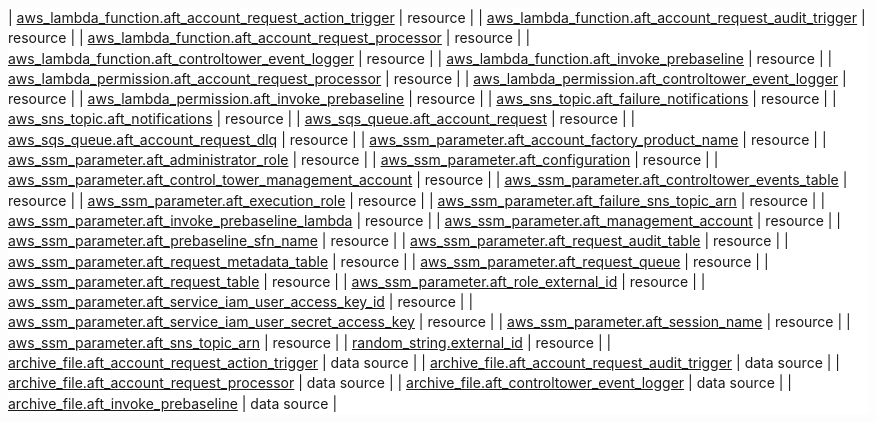 | [aws_lambda_function.aft_account_request_action_trigger](https://registry.terraform.io/providers/hashicorp/aws/latest/docs/resources/lambda_function) | resource |
| [aws_lambda_function.aft_account_request_audit_trigger](https://registry.terraform.io/providers/hashicorp/aws/latest/docs/resources/lambda_function) | resource |
| [aws_lambda_function.aft_account_request_processor](https://registry.terraform.io/providers/hashicorp/aws/latest/docs/resources/lambda_function) | resource |
| [aws_lambda_function.aft_controltower_event_logger](https://registry.terraform.io/providers/hashicorp/aws/latest/docs/resources/lambda_function) | resource |
| [aws_lambda_function.aft_invoke_prebaseline](https://registry.terraform.io/providers/hashicorp/aws/latest/docs/resources/lambda_function) | resource |
| [aws_lambda_permission.aft_account_request_processor](https://registry.terraform.io/providers/hashicorp/aws/latest/docs/resources/lambda_permission) | resource |
| [aws_lambda_permission.aft_controltower_event_logger](https://registry.terraform.io/providers/hashicorp/aws/latest/docs/resources/lambda_permission) | resource |
| [aws_lambda_permission.aft_invoke_prebaseline](https://registry.terraform.io/providers/hashicorp/aws/latest/docs/resources/lambda_permission) | resource |
| [aws_sns_topic.aft_failure_notifications](https://registry.terraform.io/providers/hashicorp/aws/latest/docs/resources/sns_topic) | resource |
| [aws_sns_topic.aft_notifications](https://registry.terraform.io/providers/hashicorp/aws/latest/docs/resources/sns_topic) | resource |
| [aws_sqs_queue.aft_account_request](https://registry.terraform.io/providers/hashicorp/aws/latest/docs/resources/sqs_queue) | resource |
| [aws_sqs_queue.aft_account_request_dlq](https://registry.terraform.io/providers/hashicorp/aws/latest/docs/resources/sqs_queue) | resource |
| [aws_ssm_parameter.aft_account_factory_product_name](https://registry.terraform.io/providers/hashicorp/aws/latest/docs/resources/ssm_parameter) | resource |
| [aws_ssm_parameter.aft_administrator_role](https://registry.terraform.io/providers/hashicorp/aws/latest/docs/resources/ssm_parameter) | resource |
| [aws_ssm_parameter.aft_configuration](https://registry.terraform.io/providers/hashicorp/aws/latest/docs/resources/ssm_parameter) | resource |
| [aws_ssm_parameter.aft_control_tower_management_account](https://registry.terraform.io/providers/hashicorp/aws/latest/docs/resources/ssm_parameter) | resource |
| [aws_ssm_parameter.aft_controltower_events_table](https://registry.terraform.io/providers/hashicorp/aws/latest/docs/resources/ssm_parameter) | resource |
| [aws_ssm_parameter.aft_execution_role](https://registry.terraform.io/providers/hashicorp/aws/latest/docs/resources/ssm_parameter) | resource |
| [aws_ssm_parameter.aft_failure_sns_topic_arn](https://registry.terraform.io/providers/hashicorp/aws/latest/docs/resources/ssm_parameter) | resource |
| [aws_ssm_parameter.aft_invoke_prebaseline_lambda](https://registry.terraform.io/providers/hashicorp/aws/latest/docs/resources/ssm_parameter) | resource |
| [aws_ssm_parameter.aft_management_account](https://registry.terraform.io/providers/hashicorp/aws/latest/docs/resources/ssm_parameter) | resource |
| [aws_ssm_parameter.aft_prebaseline_sfn_name](https://registry.terraform.io/providers/hashicorp/aws/latest/docs/resources/ssm_parameter) | resource |
| [aws_ssm_parameter.aft_request_audit_table](https://registry.terraform.io/providers/hashicorp/aws/latest/docs/resources/ssm_parameter) | resource |
| [aws_ssm_parameter.aft_request_metadata_table](https://registry.terraform.io/providers/hashicorp/aws/latest/docs/resources/ssm_parameter) | resource |
| [aws_ssm_parameter.aft_request_queue](https://registry.terraform.io/providers/hashicorp/aws/latest/docs/resources/ssm_parameter) | resource |
| [aws_ssm_parameter.aft_request_table](https://registry.terraform.io/providers/hashicorp/aws/latest/docs/resources/ssm_parameter) | resource |
| [aws_ssm_parameter.aft_role_external_id](https://registry.terraform.io/providers/hashicorp/aws/latest/docs/resources/ssm_parameter) | resource |
| [aws_ssm_parameter.aft_service_iam_user_access_key_id](https://registry.terraform.io/providers/hashicorp/aws/latest/docs/resources/ssm_parameter) | resource |
| [aws_ssm_parameter.aft_service_iam_user_secret_access_key](https://registry.terraform.io/providers/hashicorp/aws/latest/docs/resources/ssm_parameter) | resource |
| [aws_ssm_parameter.aft_session_name](https://registry.terraform.io/providers/hashicorp/aws/latest/docs/resources/ssm_parameter) | resource |
| [aws_ssm_parameter.aft_sns_topic_arn](https://registry.terraform.io/providers/hashicorp/aws/latest/docs/resources/ssm_parameter) | resource |
| [random_string.external_id](https://registry.terraform.io/providers/hashicorp/random/latest/docs/resources/string) | resource |
| [archive_file.aft_account_request_action_trigger](https://registry.terraform.io/providers/hashicorp/archive/latest/docs/data-sources/file) | data source |
| [archive_file.aft_account_request_audit_trigger](https://registry.terraform.io/providers/hashicorp/archive/latest/docs/data-sources/file) | data source |
| [archive_file.aft_account_request_processor](https://registry.terraform.io/providers/hashicorp/archive/latest/docs/data-sources/file) | data source |
| [archive_file.aft_controltower_event_logger](https://registry.terraform.io/providers/hashicorp/archive/latest/docs/data-sources/file) | data source |
| [archive_file.aft_invoke_prebaseline](https://registry.terraform.io/providers/hashicorp/archive/latest/docs/data-sources/file) | data source |